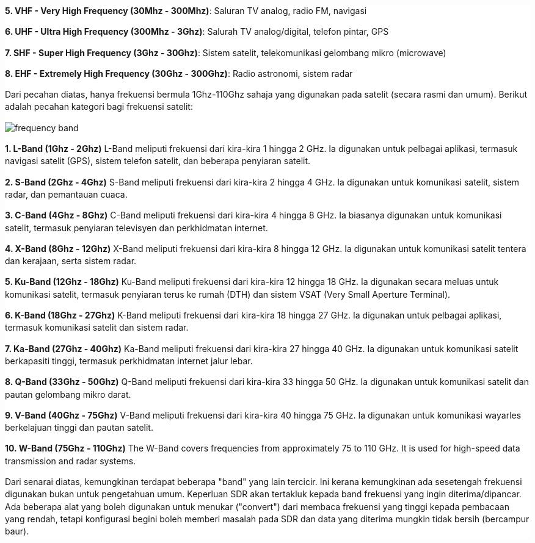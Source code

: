 **5. VHF - Very High Frequency (30Mhz - 300Mhz)**: Saluran TV analog, radio FM, navigasi

**6. UHF - Ultra High Frequency (300Mhz - 3Ghz)**: Salurah TV analog/digital, telefon pintar, GPS

**7. SHF - Super High Frequency (3Ghz - 30Ghz)**: Sistem satelit, telekomunikasi gelombang mikro (microwave)

**8. EHF - Extremely High Frequency (30Ghz - 300Ghz)**: Radio astronomi, sistem radar

Dari pecahan diatas, hanya frekuensi bermula 1Ghz-110Ghz sahaja yang digunakan pada satelit (secara rasmi dan umum). Berikut adalah pecahan kategori bagi frekuensi satelit:

![frequency band](https://www.esa.int/var/esa/storage/images/esa_multimedia/images/2013/11/satellite_frequency_bands/13403191-1-eng-GB/Satellite_frequency_bands_article.jpg)

**1. L-Band (1Ghz - 2Ghz)**
L-Band meliputi frekuensi dari kira-kira 1 hingga 2 GHz. Ia digunakan untuk pelbagai aplikasi, termasuk navigasi satelit (GPS), sistem telefon satelit, dan beberapa penyiaran satelit.

**2. S-Band (2Ghz - 4Ghz)**
S-Band meliputi frekuensi dari kira-kira 2 hingga 4 GHz. Ia digunakan untuk komunikasi satelit, sistem radar, dan pemantauan cuaca.

**3. C-Band (4Ghz - 8Ghz)**
C-Band meliputi frekuensi dari kira-kira 4 hingga 8 GHz. Ia biasanya digunakan untuk komunikasi satelit, termasuk penyiaran televisyen dan perkhidmatan internet.

**4. X-Band (8Ghz - 12Ghz)**
X-Band meliputi frekuensi dari kira-kira 8 hingga 12 GHz. Ia digunakan untuk komunikasi satelit tentera dan kerajaan, serta sistem radar.

**5. Ku-Band (12Ghz - 18Ghz)**
Ku-Band meliputi frekuensi dari kira-kira 12 hingga 18 GHz. Ia digunakan secara meluas untuk komunikasi satelit, termasuk penyiaran terus ke rumah (DTH) dan sistem VSAT (Very Small Aperture Terminal).

**6. K-Band (18Ghz - 27Ghz)**
K-Band meliputi frekuensi dari kira-kira 18 hingga 27 GHz. Ia digunakan untuk pelbagai aplikasi, termasuk komunikasi satelit dan sistem radar.

**7. Ka-Band (27Ghz - 40Ghz)**
Ka-Band meliputi frekuensi dari kira-kira 27 hingga 40 GHz. Ia digunakan untuk komunikasi satelit berkapasiti tinggi, termasuk perkhidmatan internet jalur lebar.

**8. Q-Band (33Ghz - 50Ghz)**
Q-Band meliputi frekuensi dari kira-kira 33 hingga 50 GHz. Ia digunakan untuk komunikasi satelit dan pautan gelombang mikro darat.

**9. V-Band (40Ghz - 75Ghz)**
V-Band meliputi frekuensi dari kira-kira 40 hingga 75 GHz. Ia digunakan untuk komunikasi wayarles berkelajuan tinggi dan pautan satelit.

**10. W-Band (75Ghz - 110Ghz)**
The W-Band covers frequencies from approximately 75 to 110 GHz. It is used for high-speed data transmission and radar systems.

Dari senarai diatas, kemungkinan terdapat beberapa "band" yang lain tercicir. Ini kerana kemungkinan ada sesetengah frekuensi digunakan bukan untuk pengetahuan umum. Keperluan SDR akan tertakluk kepada band frekuensi yang ingin diterima/dipancar. Ada beberapa alat yang boleh digunakan untuk menukar ("convert") dari membaca frekuensi yang tinggi kepada pembacaan yang rendah, tetapi konfigurasi begini boleh memberi masalah pada SDR dan data yang diterima mungkin tidak bersih (bercampur baur).
